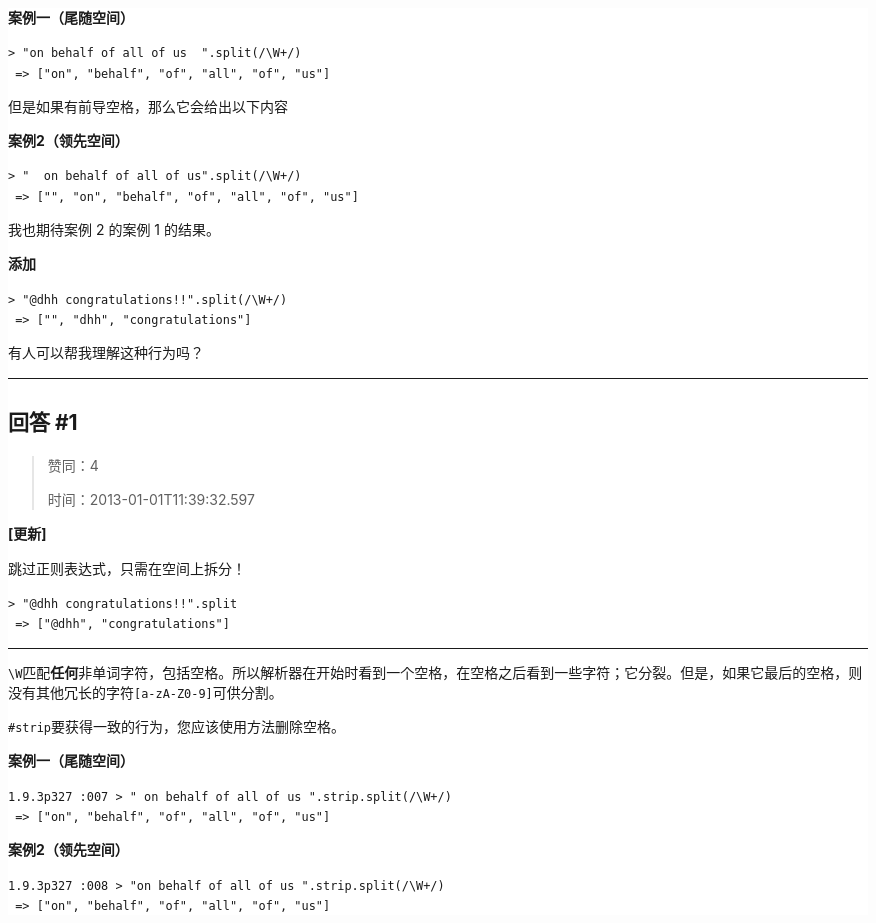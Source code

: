 **案例一（尾随空间）**

```
> "on behalf of all of us  ".split(/\W+/)
 => ["on", "behalf", "of", "all", "of", "us"] 
```

但是如果有前导空格，那么它会给出以下内容

**案例2（领先空间）**

```
> "  on behalf of all of us".split(/\W+/)
 => ["", "on", "behalf", "of", "all", "of", "us"] 
```

我也期待案例 2 的案例 1 的结果。

**添加**

```
> "@dhh congratulations!!".split(/\W+/)
 => ["", "dhh", "congratulations"] 
```

有人可以帮我理解这种行为吗？

* * *

## 回答 #1

> 赞同：4
> 
> 时间：2013-01-01T11:39:32.597

**[更新]**

跳过正则表达式，只需在空间上拆分！

```
> "@dhh congratulations!!".split
 => ["@dhh", "congratulations"] 
```

* * *

`\W`匹配**任何**非单词字符，包括空格。所以解析器在开始时看到一个空格，在空格之后看到一些字符；它分裂。但是，如果它最后的空格，则没有其他冗长的字符`[a-zA-Z0-9]`可供分割。

`#strip`要获得一致的行为，您应该使用方法删除空格。

**案例一（尾随空间）**

```
1.9.3p327 :007 > " on behalf of all of us ".strip.split(/\W+/) 
 => ["on", "behalf", "of", "all", "of", "us"] 
```

**案例2（领先空间）**

```
1.9.3p327 :008 > "on behalf of all of us ".strip.split(/\W+/) 
 => ["on", "behalf", "of", "all", "of", "us"] 
```
